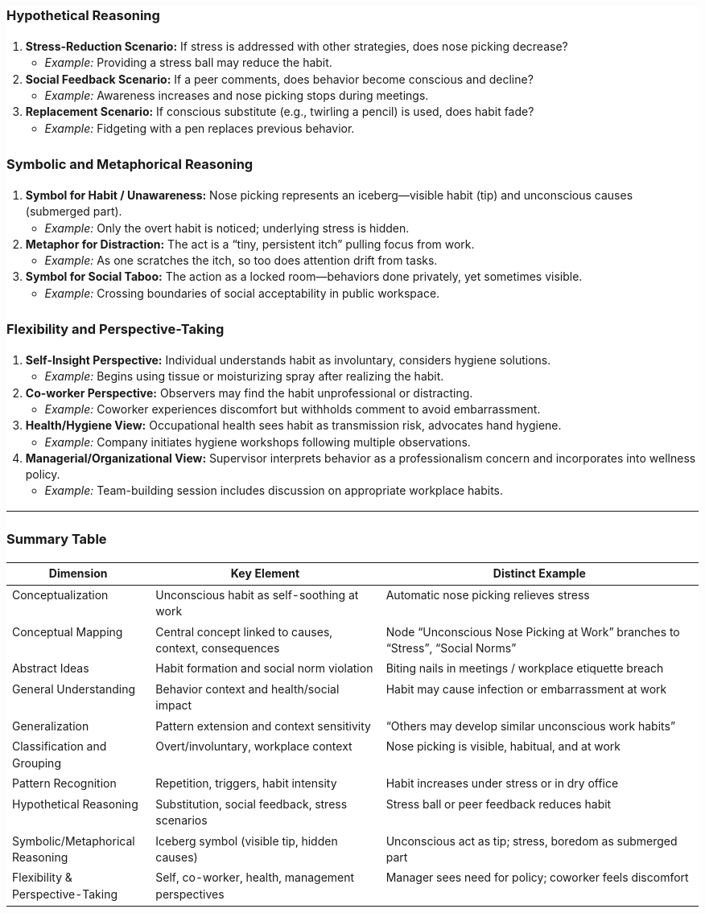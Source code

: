 ### Hypothetical Reasoning

1. **Stress-Reduction Scenario:** If stress is addressed with other strategies, does nose picking decrease?
   - _Example:_ Providing a stress ball may reduce the habit.
2. **Social Feedback Scenario:** If a peer comments, does behavior become conscious and decline?
   - _Example:_ Awareness increases and nose picking stops during meetings.
3. **Replacement Scenario:** If conscious substitute (e.g., twirling a pencil) is used, does habit fade?
   - _Example:_ Fidgeting with a pen replaces previous behavior.

### Symbolic and Metaphorical Reasoning

1. **Symbol for Habit / Unawareness:** Nose picking represents an iceberg—visible habit (tip) and unconscious causes (submerged part).
   - _Example:_ Only the overt habit is noticed; underlying stress is hidden.
2. **Metaphor for Distraction:** The act is a “tiny, persistent itch” pulling focus from work.
   - _Example:_ As one scratches the itch, so too does attention drift from tasks.
3. **Symbol for Social Taboo:** The action as a locked room—behaviors done privately, yet sometimes visible.
   - _Example:_ Crossing boundaries of social acceptability in public workspace.

### Flexibility and Perspective-Taking

1. **Self-Insight Perspective:** Individual understands habit as involuntary, considers hygiene solutions.
   - _Example:_ Begins using tissue or moisturizing spray after realizing the habit.
2. **Co-worker Perspective:** Observers may find the habit unprofessional or distracting.
   - _Example:_ Coworker experiences discomfort but withholds comment to avoid embarrassment.
3. **Health/Hygiene View:** Occupational health sees habit as transmission risk, advocates hand hygiene.
   - _Example:_ Company initiates hygiene workshops following multiple observations.
4. **Managerial/Organizational View:** Supervisor interprets behavior as a professionalism concern and incorporates into wellness policy.
   - _Example:_ Team-building session includes discussion on appropriate workplace habits.

---

### Summary Table

| Dimension                       | Key Element                                      | Distinct Example                                            |
|----------------------------------|--------------------------------------------------|-------------------------------------------------------------|
| Conceptualization               | Unconscious habit as self-soothing at work        | Automatic nose picking relieves stress                |
| Conceptual Mapping               | Central concept linked to causes, context, consequences| Node “Unconscious Nose Picking at Work” branches to “Stress”, “Social Norms” |
| Abstract Ideas                   | Habit formation and social norm violation         | Biting nails in meetings / workplace etiquette breach |
| General Understanding            | Behavior context and health/social impact         | Habit may cause infection or embarrassment at work |
| Generalization                   | Pattern extension and context sensitivity         | “Others may develop similar unconscious work habits” |
| Classification and Grouping      | Overt/involuntary, workplace context              | Nose picking is visible, habitual, and at work    |
| Pattern Recognition              | Repetition, triggers, habit intensity             | Habit increases under stress or in dry office     |
| Hypothetical Reasoning           | Substitution, social feedback, stress scenarios   | Stress ball or peer feedback reduces habit        |
| Symbolic/Metaphorical Reasoning  | Iceberg symbol (visible tip, hidden causes)       | Unconscious act as tip; stress, boredom as submerged part |
| Flexibility & Perspective-Taking | Self, co-worker, health, management perspectives  | Manager sees need for policy; coworker feels discomfort |
